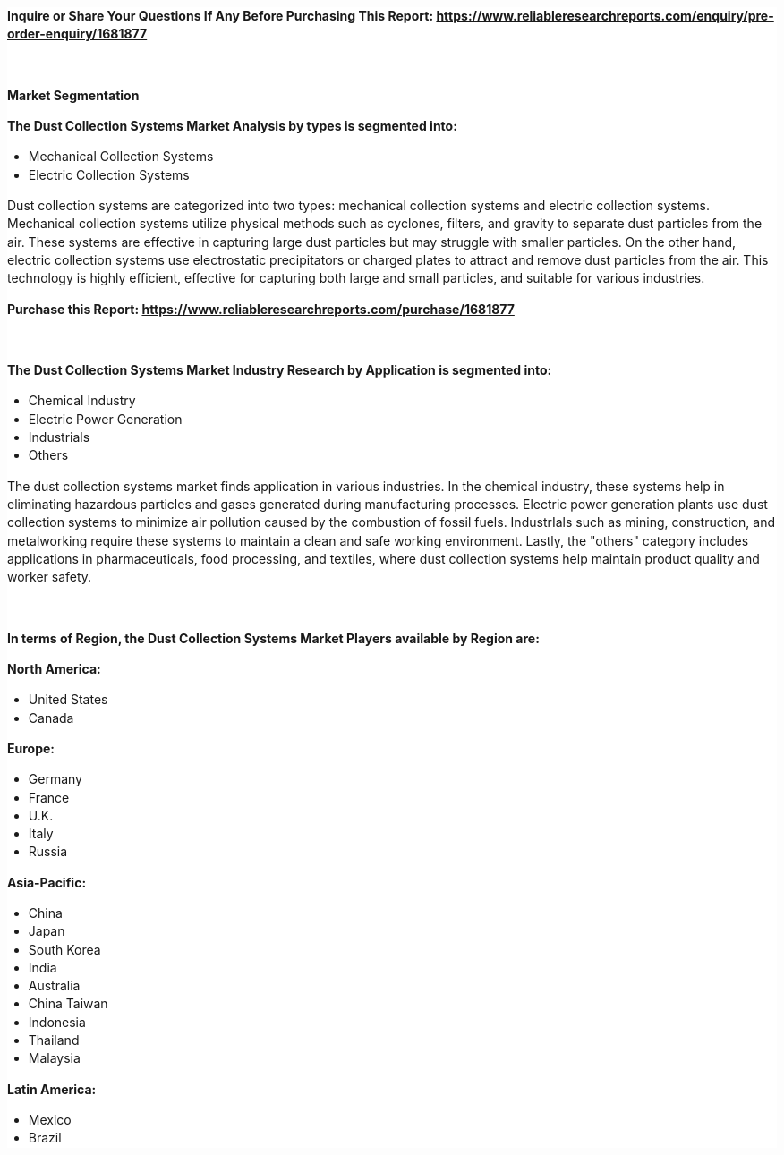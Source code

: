 <p><strong>Inquire or Share Your Questions If Any Before Purchasing This Report: <a href="https://www.reliableresearchreports.com/enquiry/pre-order-enquiry/1681877">https://www.reliableresearchreports.com/enquiry/pre-order-enquiry/1681877</a></strong></p>
<p>&nbsp;</p>
<p><strong>Market Segmentation</strong></p>
<p><strong>The Dust Collection Systems Market Analysis by types is segmented into:</strong></p>
<p><ul><li>Mechanical Collection Systems</li><li>Electric Collection Systems</li></ul></p>
<p><p>Dust collection systems are categorized into two types: mechanical collection systems and electric collection systems. Mechanical collection systems utilize physical methods such as cyclones, filters, and gravity to separate dust particles from the air. These systems are effective in capturing large dust particles but may struggle with smaller particles. On the other hand, electric collection systems use electrostatic precipitators or charged plates to attract and remove dust particles from the air. This technology is highly efficient, effective for capturing both large and small particles, and suitable for various industries.</p></p>
<p><strong>Purchase this Report:&nbsp;<a href="https://www.reliableresearchreports.com/purchase/1681877">https://www.reliableresearchreports.com/purchase/1681877</a></strong></p>
<p>&nbsp;</p>
<p><strong>The Dust Collection Systems Market Industry Research by Application is segmented into:</strong></p>
<p><ul><li>Chemical Industry</li><li>Electric Power Generation</li><li>Industrials</li><li>Others</li></ul></p>
<p><p>The dust collection systems market finds application in various industries. In the chemical industry, these systems help in eliminating hazardous particles and gases generated during manufacturing processes. Electric power generation plants use dust collection systems to minimize air pollution caused by the combustion of fossil fuels. IndustrIals such as mining, construction, and metalworking require these systems to maintain a clean and safe working environment. Lastly, the "others" category includes applications in pharmaceuticals, food processing, and textiles, where dust collection systems help maintain product quality and worker safety.</p></p>
<p>&nbsp;</p>
<p><strong>In terms of Region, the Dust Collection Systems Market Players available by Region are:</strong></p>
<p>
    <p> <strong> North America: </strong>
        <ul>
            <li>United States</li>
            <li>Canada</li>
        </ul>
        </p> 
    <p> <strong> Europe: </strong>
        <ul>
            <li>Germany</li>
            <li>France</li>
            <li>U.K.</li>
            <li>Italy</li>
            <li>Russia</li>
        </ul>
        </p> 
    <p> <strong> Asia-Pacific: </strong>
        <ul>
            <li>China</li>
            <li>Japan</li>
            <li>South Korea</li>
            <li>India</li>
            <li>Australia</li>
            <li>China Taiwan</li>
            <li>Indonesia</li>
            <li>Thailand</li>
            <li>Malaysia</li>
        </ul>
        </p> 
    <p> <strong> Latin America: </strong>
        <ul>
            <li>Mexico</li>
            <li>Brazil</li>